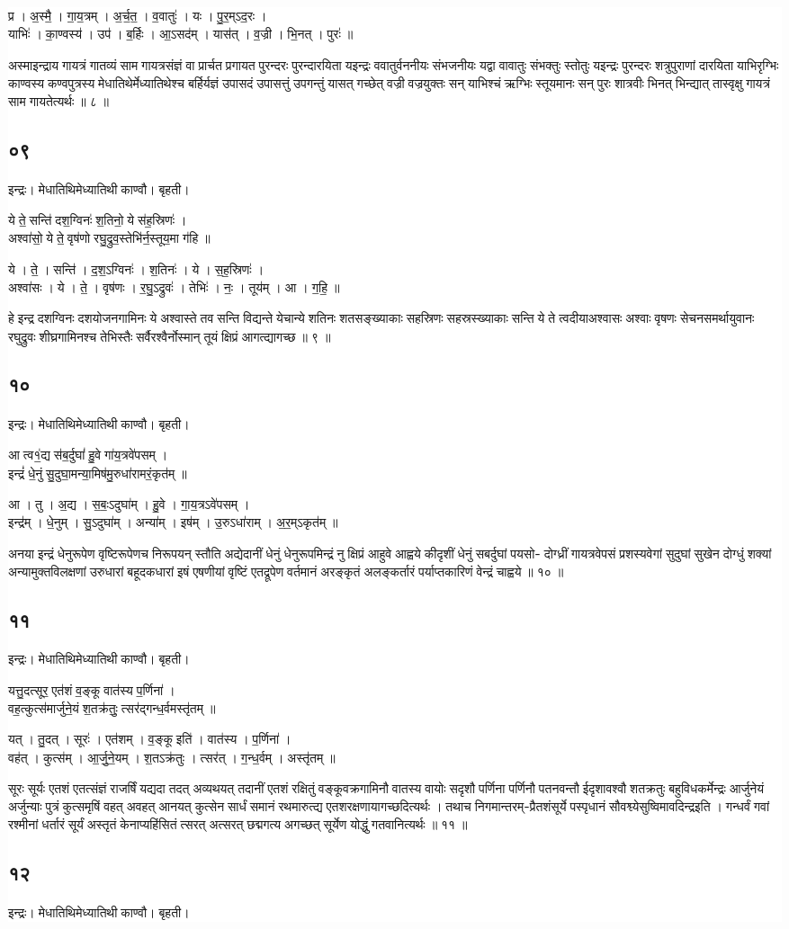 प्र । अ॒स्मै॒ । गा॒य॒त्रम् । अ॒र्च॒त॒ । व॒वातुः॑ । यः । पु॒र॒म्ऽद॒रः ।  
याभिः॑ । का॒ण्वस्य॑ । उप॑ । ब॒र्हिः । आ॒ऽसद॑म् । यास॑त् । व॒ज्री । भि॒नत् । पुरः॑ ॥

अस्माइन्द्राय गायत्रं गातव्यं साम गायत्रसंज्ञं वा प्रार्चत प्रगायत पुरन्दरः पुरन्दारयिता यइन्द्रः ववातुर्वननीयः संभजनीयः यद्वा वावातुः संभक्तुः स्तोतुः यइन्द्रः पुरन्दरः शत्रुपुराणां दारयिता याभिरृग्भिः काण्वस्य कण्वपुत्रस्य मेधातिथेर्मेध्यातिथेश्च बर्हिर्यज्ञं उपासदं उपासत्तुं उपगन्तुं यासत् गच्छेत् वज्री वज्रयुक्तः सन् याभिश्चं ऋग्भिः स्तूयमानः सन् पुरः शात्रवीः भिनत् भिन्द्यात् तास्वृक्षु गायत्रं साम गायतेत्यर्थः ॥ ८ ॥

## ०९
इन्द्रः। मेधातिथिमेध्यातिथी काण्वौ। बृहती।

ये ते॒ सन्ति॑ दश॒ग्विनः॑ श॒तिनो॒ ये स॑ह॒स्रिणः॑ ।  
अश्वा॑सो॒ ये ते॒ वृष॑णो रघु॒द्रुव॒स्तेभि॑र्न॒स्तूय॒मा ग॑हि ॥

ये । ते॒ । सन्ति॑ । द॒श॒ऽग्विनः॑ । श॒तिनः॑ । ये । स॒ह॒स्रिणः॑ ।  
अश्वा॑सः । ये । ते॒ । वृष॑णः । र॒घु॒ऽद्रुवः॑ । तेभिः॑ । नः॒ । तूय॑म् । आ । ग॒हि॒ ॥

हे इन्द्र दशग्विनः दशयोजनगामिनः ये अश्वास्ते तव सन्ति विद्यन्ते येचान्ये शतिनः शतसङ्ख्याकाः सहस्रिणः सहस्रस्ख्याकाः सन्ति ये ते त्वदीयाअश्वासः अश्वाः वृषणः सेचनसमर्थायुवानः रघुद्रुवः शीघ्रगामिनश्च तेभिस्तैः सर्वैरश्वैर्नोस्मान् तूयं क्षिप्रं आगत्द्यागच्छ ॥ ९ ॥

## १०
इन्द्रः। मेधातिथिमेध्यातिथी काण्वौ। बृहती।

आ त्व१॒॑द्य स॑ब॒र्दुघां॑ हु॒वे गा॑य॒त्रवे॑पसम् ।  
इन्द्रं॑ धे॒नुं सु॒दुघा॒मन्या॒मिष॑मु॒रुधा॑रामरं॒कृत॑म् ॥

आ । तु । अ॒द्य । स॒बः॒ऽदुघा॑म् । हु॒वे । गा॒य॒त्रऽवे॑पसम् ।  
इन्द्र॑म् । धे॒नुम् । सु॒ऽदुघा॑म् । अन्या॑म् । इष॑म् । उ॒रुऽधा॑राम् । अ॒र॒म्ऽकृत॑म् ॥

अनया इन्द्रं धेनुरूपेण वृष्टिरूपेणच निरूपयन् स्तौति अद्येदानीं धेनुं धेनुरूपमिन्द्रं नु क्षिप्रं आहुवे आह्वये कीदृशीं धेनुं सबर्दुघां पयसो- दोग्ध्रीं गायत्रवेपसं प्रशस्यवेगां सुदुघां सुखेन दोग्धुं शक्यां अन्यामुक्तविलक्षणां उरुधारां बहूदकधारां इषं एषणीयां वृष्टिं एतद्रूपेण वर्तमानं अरङ्कृतं अलङ्कर्तारं पर्याप्तकारिणं वेन्द्रं चाह्वये ॥ १० ॥

## ११
इन्द्रः। मेधातिथिमेध्यातिथी काण्वौ। बृहती।

यत्तु॒दत्सूर॒ एत॑शं व॒ङ्कू वात॑स्य प॒र्णिना॑ ।  
वह॒त्कुत्स॑मार्जुने॒यं श॒तक्र॑तुः॒ त्सर॑द्गन्ध॒र्वमस्तृ॑तम् ॥

यत् । तु॒दत् । सूरः॑ । एत॑शम् । व॒ङ्कू इति॑ । वात॑स्य । प॒र्णिना॑ ।  
वह॑त् । कुत्स॑म् । आ॒र्जु॒ने॒यम् । श॒तऽक्र॑तुः । त्सर॑त् । ग॒न्ध॒र्वम् । अस्तृ॑तम् ॥

सूरः सूर्यः एतशं एतत्संज्ञं राजर्षिं यद्यदा तदत् अव्यथयत् तदानीं एतशं रक्षितुं वङ्कूवक्रगामिनौ वातस्य वायोः सदृशौ पर्णिना पर्णिनौ पतनवन्तौ ईदृशावश्वौ शतक्रतुः बहुविधकर्मेन्द्रः आर्जुनेयं अर्जुन्याः पुत्रं कुत्समृषिं वहत् अवहत् आनयत् कुत्सेन सार्धं समानं रथमारुत्द्य एतशरक्षणायागच्छदित्यर्थः । तथाच निगमान्तरम्-प्रैतशंसूर्ये पस्पृधानं सौवश्व्येसुष्विमावदिन्द्रइति । गन्धर्वं गवां रश्मीनां धर्तारं सूर्यं अस्तृतं केनाप्यहिंसितं त्सरत् अत्सरत् छद्मगत्य अगच्छत् सूर्येण योद्धुं गतवानित्यर्थः ॥ ११ ॥

## १२
इन्द्रः। मेधातिथिमेध्यातिथी काण्वौ। बृहती।
